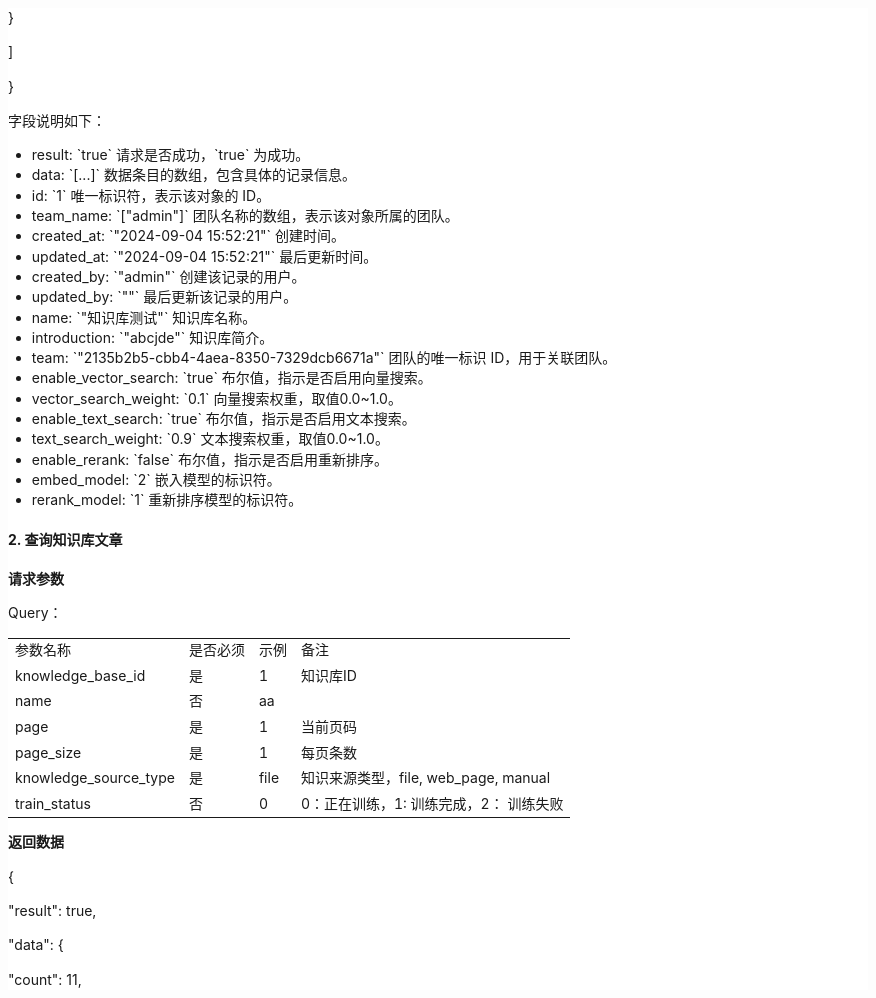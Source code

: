 }

\]

}

字段说明如下：

- result: \`true\` 请求是否成功，\`true\` 为成功。
- data: \`\[...\]\` 数据条目的数组，包含具体的记录信息。
- id: \`1\` 唯一标识符，表示该对象的 ID。
- team_name: \`\["admin"\]\` 团队名称的数组，表示该对象所属的团队。
- created_at: \`"2024-09-04 15:52:21"\` 创建时间。
- updated_at: \`"2024-09-04 15:52:21"\` 最后更新时间。
- created_by: \`"admin"\` 创建该记录的用户。
- updated_by: \`""\` 最后更新该记录的用户。
- name: \`"知识库测试"\` 知识库名称。
- introduction: \`"abcjde"\` 知识库简介。
- team: \`"2135b2b5-cbb4-4aea-8350-7329dcb6671a"\` 团队的唯一标识 ID，用于关联团队。
- enable_vector_search: \`true\` 布尔值，指示是否启用向量搜索。
- vector_search_weight: \`0.1\` 向量搜索权重，取值0.0~1.0。
- enable_text_search: \`true\` 布尔值，指示是否启用文本搜索。
- text_search_weight: \`0.9\` 文本搜索权重，取值0.0~1.0。
- enable_rerank: \`false\` 布尔值，指示是否启用重新排序。
- embed_model: \`2\` 嵌入模型的标识符。
- rerank_model: \`1\` 重新排序模型的标识符。

#### 2\. 查询知识库文章

**请求参数**

Query：

|     |     |     |     |
| --- | --- | --- | --- |
| 参数名称 | 是否必须 | 示例  | 备注  |
| knowledge_base_id | 是   | 1   | 知识库ID |
| name | 否   | aa  |     |
| page | 是   | 1   | 当前页码 |
| page_size | 是   | 1   | 每页条数 |
| knowledge_source_type | 是   | file | 知识来源类型，file, web_page, manual |
| train_status | 否   | 0   | 0：正在训练，1: 训练完成，2： 训练失败 |

**返回数据**

{

"result": true,

"data": {

"count": 11,

